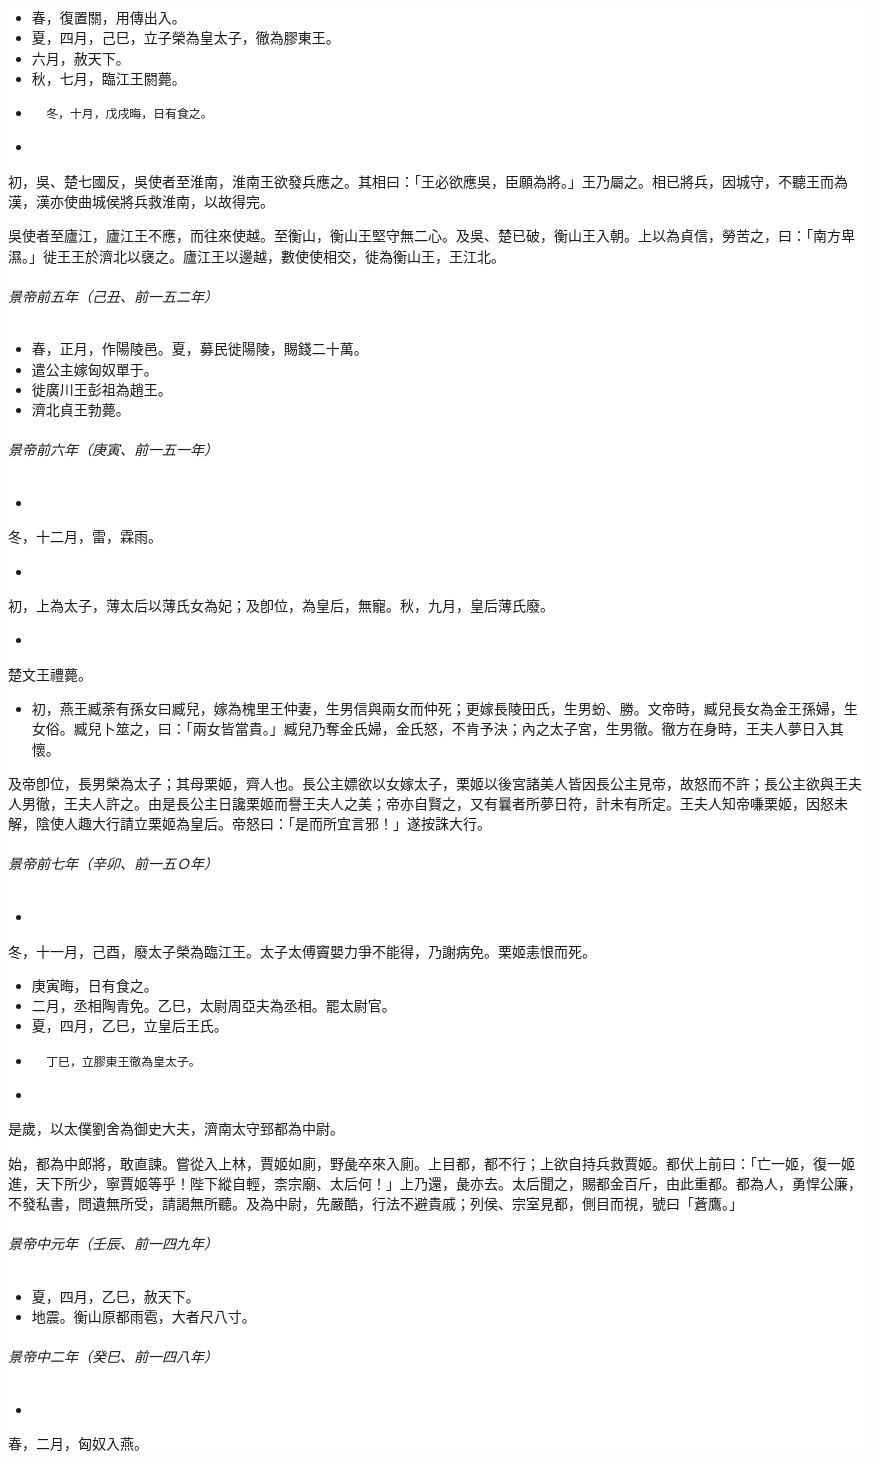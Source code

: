 *   春，復置關，用傳出入。
*   夏，四月，己巳，立子榮為皇太子，徹為膠東王。
*   六月，赦天下。
*   秋，七月，臨江王閼薨。
*       冬，十月，戊戌晦，日有食之。
*
初，吳、楚七國反，吳使者至淮南，淮南王欲發兵應之。其相曰：「王必欲應吳，臣願為將。」王乃屬之。相已將兵，因城守，不聽王而為漢，漢亦使曲城侯將兵救淮南，以故得完。

吳使者至廬江，廬江王不應，而往來使越。至衡山，衡山王堅守無二心。及吳、楚已破，衡山王入朝。上以為貞信，勞苦之，曰：「南方卑濕。」徙王王於濟北以襃之。廬江王以邊越，數使使相交，徙為衡山王，王江北。

###### 景帝前五年（己丑、前一五二年）

*   春，正月，作陽陵邑。夏，募民徙陽陵，賜錢二十萬。
*   遣公主嫁匈奴單于。
*   徙廣川王彭祖為趙王。
*   濟北貞王勃薨。

###### 景帝前六年（庚寅、前一五一年）

*
冬，十二月，雷，霖雨。

*
初，上為太子，薄太后以薄氏女為妃；及卽位，為皇后，無寵。秋，九月，皇后薄氏廢。

*
楚文王禮薨。

*   初，燕王臧荼有孫女曰臧兒，嫁為槐里王仲妻，生男信與兩女而仲死；更嫁長陵田氏，生男蚡、勝。文帝時，臧兒長女為金王孫婦，生女俗。臧兒卜筮之，曰：「兩女皆當貴。」臧兒乃奪金氏婦，金氏怒，不肯予決；內之太子宮，生男徹。徹方在身時，王夫人夢日入其懷。

及帝卽位，長男榮為太子；其母栗姬，齊人也。長公主嫖欲以女嫁太子，栗姬以後宮諸美人皆因長公主見帝，故怒而不許；長公主欲與王夫人男徹，王夫人許之。由是長公主日讒栗姬而譽王夫人之美；帝亦自賢之，又有曩者所夢日符，計未有所定。王夫人知帝嗛栗姬，因怒未解，陰使人趣大行請立栗姬為皇后。帝怒曰：「是而所宜言邪！」遂按誅大行。

###### 景帝前七年（辛卯、前一五Ｏ年）

*
冬，十一月，己酉，廢太子榮為臨江王。太子太傅竇嬰力爭不能得，乃謝病免。栗姬恚恨而死。

*   庚寅晦，日有食之。
*   二月，丞相陶青免。乙巳，太尉周亞夫為丞相。罷太尉官。
*   夏，四月，乙巳，立皇后王氏。
*       丁巳，立膠東王徹為皇太子。
*
是歲，以太僕劉舍為御史大夫，濟南太守郅都為中尉。

始，都為中郎將，敢直諫。嘗從入上林，賈姬如廁，野彘卒來入廁。上目都，都不行；上欲自持兵救賈姬。都伏上前曰：「亡一姬，復一姬進，天下所少，寧賈姬等乎！陛下縱自輕，柰宗廟、太后何！」上乃還，彘亦去。太后聞之，賜都金百斤，由此重都。都為人，勇悍公廉，不發私書，問遺無所受，請謁無所聽。及為中尉，先嚴酷，行法不避貴戚；列侯、宗室見都，側目而視，號曰「蒼鷹。」

###### 景帝中元年（壬辰、前一四九年）

*   夏，四月，乙巳，赦天下。
*   地震。衡山原都雨雹，大者尺八寸。

###### 景帝中二年（癸巳、前一四八年）

*
春，二月，匈奴入燕。
